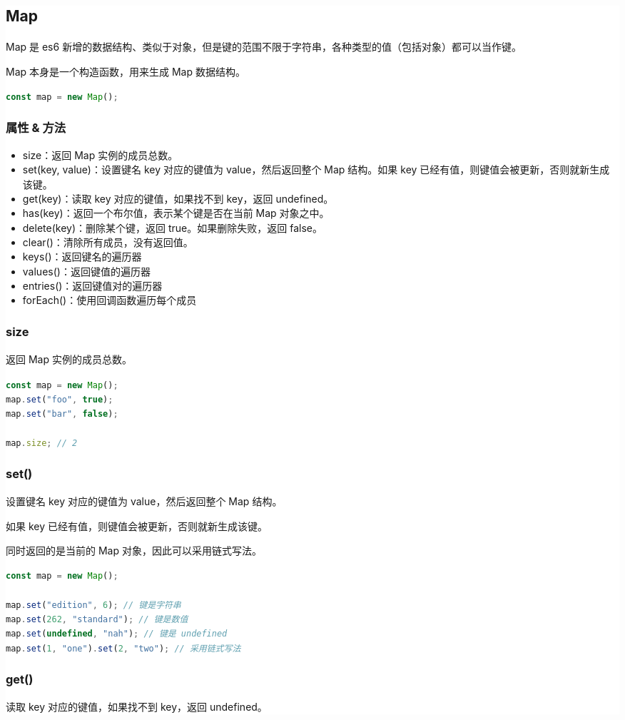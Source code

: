 ## Map

Map 是 es6 新增的数据结构、类似于对象，但是键的范围不限于字符串，各种类型的值（包括对象）都可以当作键。

Map 本身是一个构造函数，用来生成 Map 数据结构。

```js
const map = new Map();
```

### 属性 & 方法

- size：返回 Map 实例的成员总数。
- set(key, value)：设置键名 key 对应的键值为 value，然后返回整个 Map 结构。如果 key 已经有值，则键值会被更新，否则就新生成该键。
- get(key)：读取 key 对应的键值，如果找不到 key，返回 undefined。
- has(key)：返回一个布尔值，表示某个键是否在当前 Map 对象之中。
- delete(key)：删除某个键，返回 true。如果删除失败，返回 false。
- clear()：清除所有成员，没有返回值。
- keys()：返回键名的遍历器
- values()：返回键值的遍历器
- entries()：返回键值对的遍历器
- forEach()：使用回调函数遍历每个成员

### size

返回 Map 实例的成员总数。

```js
const map = new Map();
map.set("foo", true);
map.set("bar", false);

map.size; // 2
```

### set()

设置键名 key 对应的键值为 value，然后返回整个 Map 结构。

如果 key 已经有值，则键值会被更新，否则就新生成该键。

同时返回的是当前的 Map 对象，因此可以采用链式写法。

```js
const map = new Map();

map.set("edition", 6); // 键是字符串
map.set(262, "standard"); // 键是数值
map.set(undefined, "nah"); // 键是 undefined
map.set(1, "one").set(2, "two"); // 采用链式写法
```

### get()

读取 key 对应的键值，如果找不到 key，返回 undefined。
